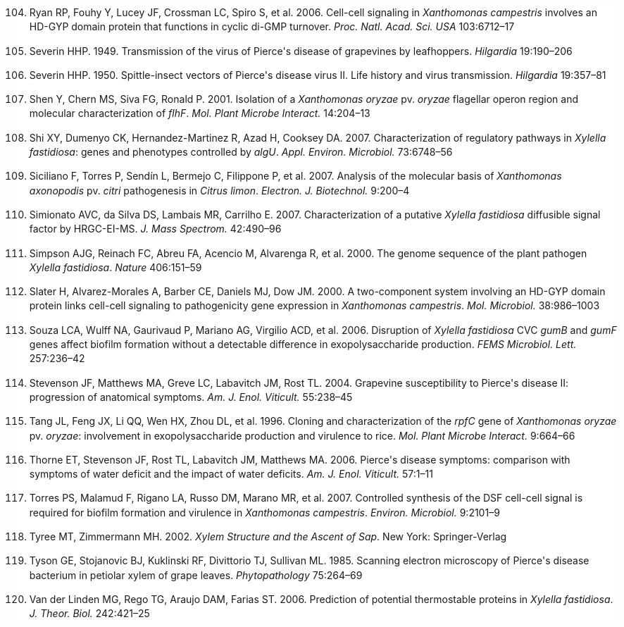 104. Ryan RP, Fouhy Y, Lucey JF, Crossman LC, Spiro S, et al. 2006. Cell-cell signaling in *Xanthomonas campestris* involves an HD-GYP domain protein that functions in cyclic di-GMP turnover. *Proc. Natl. Acad. Sci. USA* 103:6712–17

105. Severin HHP. 1949. Transmission of the virus of Pierce's disease of grapevines by leafhoppers. *Hilgardia* 19:190–206

106. Severin HHP. 1950. Spittle-insect vectors of Pierce's disease virus II. Life history and virus transmission. *Hilgardia* 19:357–81

107. Shen Y, Chern MS, Siva FG, Ronald P. 2001. Isolation of a *Xanthomonas oryzae* pv. *oryzae* flagellar operon region and molecular characterization of *flhF*. *Mol. Plant Microbe Interact.* 14:204–13

108. Shi XY, Dumenyo CK, Hernandez-Martinez R, Azad H, Cooksey DA. 2007. Characterization of regulatory pathways in *Xylella fastidiosa*: genes and phenotypes controlled by *algU*. *Appl. Environ. Microbiol.* 73:6748–56

109. Siciliano F, Torres P, Sendín L, Bermejo C, Filippone P, et al. 2007. Analysis of the molecular basis of *Xanthomonas axonopodis* pv. *citri* pathogenesis in *Citrus limon*. *Electron. J. Biotechnol.* 9:200–4

110. Simionato AVC, da Silva DS, Lambais MR, Carrilho E. 2007. Characterization of a putative *Xylella fastidiosa* diffusible signal factor by HRGC-EI-MS. *J. Mass Spectrom.* 42:490–96

111. Simpson AJG, Reinach FC, Abreu FA, Acencio M, Alvarenga R, et al. 2000. The genome sequence of the plant pathogen *Xylella fastidiosa*. *Nature* 406:151–59

112. Slater H, Alvarez-Morales A, Barber CE, Daniels MJ, Dow JM. 2000. A two-component system involving an HD-GYP domain protein links cell-cell signaling to pathogenicity gene expression in *Xanthomonas campestris*. *Mol. Microbiol.* 38:986–1003

113. Souza LCA, Wulff NA, Gaurivaud P, Mariano AG, Virgilio ACD, et al. 2006. Disruption of *Xylella fastidiosa* CVC *gumB* and *gumF* genes affect biofilm formation without a detectable difference in exopolysaccharide production. *FEMS Microbiol. Lett.* 257:236–42

114. Stevenson JF, Matthews MA, Greve LC, Labavitch JM, Rost TL. 2004. Grapevine susceptibility to Pierce's disease II: progression of anatomical symptoms. *Am. J. Enol. Viticult.* 55:238–45

115. Tang JL, Feng JX, Li QQ, Wen HX, Zhou DL, et al. 1996. Cloning and characterization of the *rpfC* gene of *Xanthomonas oryzae* pv. *oryzae*: involvement in exopolysaccharide production and virulence to rice. *Mol. Plant Microbe Interact.* 9:664–66

116. Thorne ET, Stevenson JF, Rost TL, Labavitch JM, Matthews MA. 2006. Pierce's disease symptoms: comparison with symptoms of water deficit and the impact of water deficits. *Am. J. Enol. Viticult.* 57:1–11

117. Torres PS, Malamud F, Rigano LA, Russo DM, Marano MR, et al. 2007. Controlled synthesis of the DSF cell-cell signal is required for biofilm formation and virulence in *Xanthomonas campestris*. *Environ. Microbiol.* 9:2101–9

118. Tyree MT, Zimmermann MH. 2002. *Xylem Structure and the Ascent of Sap*. New York: Springer-Verlag

119. Tyson GE, Stojanovic BJ, Kuklinski RF, Divittorio TJ, Sullivan ML. 1985. Scanning electron microscopy of Pierce's disease bacterium in petiolar xylem of grape leaves. *Phytopathology* 75:264–69

120. Van der Linden MG, Rego TG, Araujo DAM, Farias ST. 2006. Prediction of potential thermostable proteins in *Xylella fastidiosa*. *J. Theor. Biol.* 242:421–25
